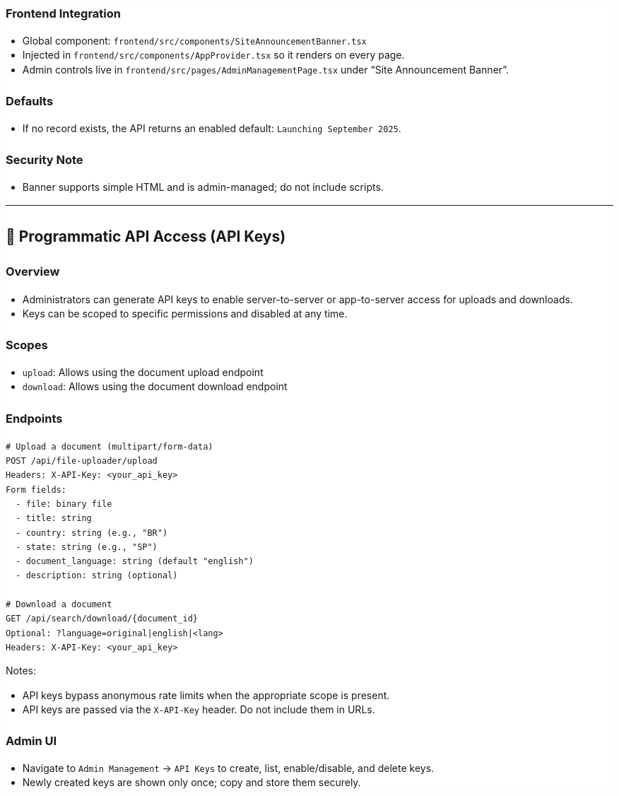 ### Frontend Integration
- Global component: `frontend/src/components/SiteAnnouncementBanner.tsx`
- Injected in `frontend/src/components/AppProvider.tsx` so it renders on every page.
- Admin controls live in `frontend/src/pages/AdminManagementPage.tsx` under “Site Announcement Banner”.

### Defaults
- If no record exists, the API returns an enabled default: `Launching September 2025`.

### Security Note
- Banner supports simple HTML and is admin-managed; do not include scripts.

---

## 🔑 Programmatic API Access (API Keys)

### Overview
- Administrators can generate API keys to enable server-to-server or app-to-server access for uploads and downloads.
- Keys can be scoped to specific permissions and disabled at any time.

### Scopes
- `upload`: Allows using the document upload endpoint
- `download`: Allows using the document download endpoint

### Endpoints
```
# Upload a document (multipart/form-data)
POST /api/file-uploader/upload
Headers: X-API-Key: <your_api_key>
Form fields:
  - file: binary file
  - title: string
  - country: string (e.g., "BR")
  - state: string (e.g., "SP")
  - document_language: string (default "english")
  - description: string (optional)

# Download a document
GET /api/search/download/{document_id}
Optional: ?language=original|english|<lang>
Headers: X-API-Key: <your_api_key>
```

Notes:
- API keys bypass anonymous rate limits when the appropriate scope is present.
- API keys are passed via the `X-API-Key` header. Do not include them in URLs.

### Admin UI
- Navigate to `Admin Management` → `API Keys` to create, list, enable/disable, and delete keys.
- Newly created keys are shown only once; copy and store them securely.

